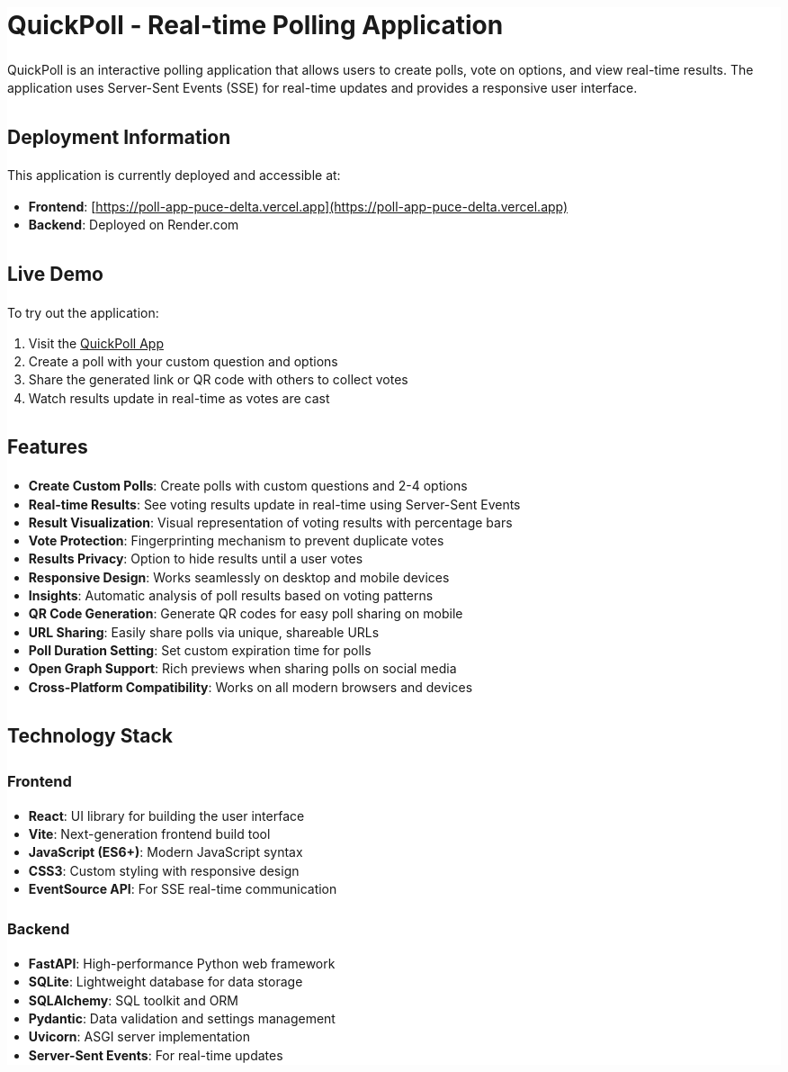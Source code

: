 # QuickPoll - Real-time Polling Application

QuickPoll is an interactive polling application that allows users to create polls, vote on options, and view real-time results. The application uses Server-Sent Events (SSE) for real-time updates and provides a responsive user interface.


## Deployment Information

This application is currently deployed and accessible at:

- **Frontend**: [https://poll-app-puce-delta.vercel.app](https://poll-app-puce-delta.vercel.app)
- **Backend**: Deployed on Render.com

## Live Demo

To try out the application:
1. Visit the [QuickPoll App](https://poll-app-puce-delta.vercel.app)
2. Create a poll with your custom question and options
3. Share the generated link or QR code with others to collect votes
4. Watch results update in real-time as votes are cast

## Features

- **Create Custom Polls**: Create polls with custom questions and 2-4 options
- **Real-time Results**: See voting results update in real-time using Server-Sent Events
- **Result Visualization**: Visual representation of voting results with percentage bars
- **Vote Protection**: Fingerprinting mechanism to prevent duplicate votes
- **Results Privacy**: Option to hide results until a user votes
- **Responsive Design**: Works seamlessly on desktop and mobile devices
- **Insights**: Automatic analysis of poll results based on voting patterns
- **QR Code Generation**: Generate QR codes for easy poll sharing on mobile
- **URL Sharing**: Easily share polls via unique, shareable URLs
- **Poll Duration Setting**: Set custom expiration time for polls
- **Open Graph Support**: Rich previews when sharing polls on social media
- **Cross-Platform Compatibility**: Works on all modern browsers and devices

## Technology Stack

### Frontend
- **React**: UI library for building the user interface
- **Vite**: Next-generation frontend build tool
- **JavaScript (ES6+)**: Modern JavaScript syntax
- **CSS3**: Custom styling with responsive design
- **EventSource API**: For SSE real-time communication

### Backend
- **FastAPI**: High-performance Python web framework
- **SQLite**: Lightweight database for data storage
- **SQLAlchemy**: SQL toolkit and ORM
- **Pydantic**: Data validation and settings management
- **Uvicorn**: ASGI server implementation
- **Server-Sent Events**: For real-time updates
